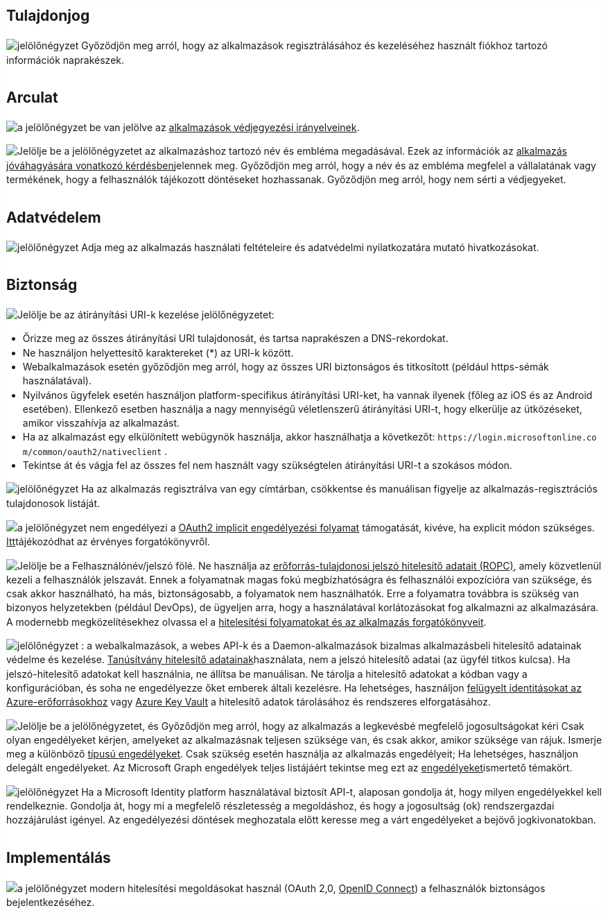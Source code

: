 ## <a name="ownership"></a>Tulajdonjog

![jelölőnégyzet](./media/active-directory-integration-checklist/checkbox-two.svg) Győződjön meg arról, hogy az alkalmazások regisztrálásához és kezeléséhez használt fiókhoz tartozó információk naprakészek.

## <a name="branding"></a>Arculat

![a jelölőnégyzet be van jelölve ](./media/active-directory-integration-checklist/checkbox-two.svg) az [alkalmazások védjegyezési irányelveinek](howto-add-branding-in-azure-ad-apps.md).

![Jelölje be a jelölőnégyzetet az ](./media/active-directory-integration-checklist/checkbox-two.svg) alkalmazáshoz tartozó név és embléma megadásával. Ezek az információk az [alkalmazás jóváhagyására vonatkozó kérdésben](application-consent-experience.md)jelennek meg. Győződjön meg arról, hogy a név és az embléma megfelel a vállalatának vagy termékének, hogy a felhasználók tájékozott döntéseket hozhassanak. Győződjön meg arról, hogy nem sérti a védjegyeket.

## <a name="privacy"></a>Adatvédelem

![jelölőnégyzet](./media/active-directory-integration-checklist/checkbox-two.svg) Adja meg az alkalmazás használati feltételeire és adatvédelmi nyilatkozatára mutató hivatkozásokat.

## <a name="security"></a>Biztonság

![Jelölje ](./media/active-directory-integration-checklist/checkbox-two.svg) be az átirányítási URI-k kezelése jelölőnégyzetet: <ul><li>Őrizze meg az összes átirányítási URI tulajdonosát, és tartsa naprakészen a DNS-rekordokat.</li><li>Ne használjon helyettesítő karaktereket (*) az URI-k között.</li><li>Webalkalmazások esetén győződjön meg arról, hogy az összes URI biztonságos és titkosított (például https-sémák használatával).</li><li>Nyilvános ügyfelek esetén használjon platform-specifikus átirányítási URI-ket, ha vannak ilyenek (főleg az iOS és az Android esetében). Ellenkező esetben használja a nagy mennyiségű véletlenszerű átirányítási URI-t, hogy elkerülje az ütközéseket, amikor visszahívja az alkalmazást.</li><li>Ha az alkalmazást egy elkülönített webügynök használja, akkor használhatja a következőt: `https://login.microsoftonline.com/common/oauth2/nativeclient` .</li><li>Tekintse át és vágja fel az összes fel nem használt vagy szükségtelen átirányítási URI-t a szokásos módon.</li></ul>

![jelölőnégyzet](./media/active-directory-integration-checklist/checkbox-two.svg) Ha az alkalmazás regisztrálva van egy címtárban, csökkentse és manuálisan figyelje az alkalmazás-regisztrációs tulajdonosok listáját.

![](./media/active-directory-integration-checklist/checkbox-two.svg)a jelölőnégyzet nem engedélyezi a [OAuth2 implicit engedélyezési folyamat](v2-oauth2-implicit-grant-flow.md) támogatását, kivéve, ha explicit módon szükséges. [Itt](v2-oauth2-implicit-grant-flow.md#suitable-scenarios-for-the-oauth2-implicit-grant)tájékozódhat az érvényes forgatókönyvről.

![Jelölje be a ](./media/active-directory-integration-checklist/checkbox-two.svg) Felhasználónév/jelszó fölé. Ne használja az [erőforrás-tulajdonosi jelszó hitelesítő adatait (ROPC)](v2-oauth-ropc.md), amely közvetlenül kezeli a felhasználók jelszavát. Ennek a folyamatnak magas fokú megbízhatóságra és felhasználói expozícióra van szüksége, és csak akkor használható, ha más, biztonságosabb, a folyamatok nem használhatók. Erre a folyamatra továbbra is szükség van bizonyos helyzetekben (például DevOps), de ügyeljen arra, hogy a használatával korlátozásokat fog alkalmazni az alkalmazására.  A modernebb megközelítésekhez olvassa el a [hitelesítési folyamatokat és az alkalmazás forgatókönyveit](authentication-flows-app-scenarios.md).

![jelölőnégyzet ](./media/active-directory-integration-checklist/checkbox-two.svg) : a webalkalmazások, a webes API-k és a Daemon-alkalmazások bizalmas alkalmazásbeli hitelesítő adatainak védelme és kezelése. [Tanúsítvány hitelesítő adatainak](active-directory-certificate-credentials.md)használata, nem a jelszó hitelesítő adatai (az ügyfél titkos kulcsa). Ha jelszó-hitelesítő adatokat kell használnia, ne állítsa be manuálisan. Ne tárolja a hitelesítő adatokat a kódban vagy a konfigurációban, és soha ne engedélyezze őket emberek általi kezelésre. Ha lehetséges, használjon [felügyelt identitásokat az Azure-erőforrásokhoz](../managed-identities-azure-resources/overview.md) vagy [Azure Key Vault](../../key-vault/general/basic-concepts.md) a hitelesítő adatok tárolásához és rendszeres elforgatásához.

![Jelölje be a jelölőnégyzetet, és ](./media/active-directory-integration-checklist/checkbox-two.svg) Győződjön meg arról, hogy az alkalmazás a legkevésbé megfelelő jogosultságokat kéri Csak olyan engedélyeket kérjen, amelyeket az alkalmazásnak teljesen szüksége van, és csak akkor, amikor szüksége van rájuk. Ismerje meg a különböző [típusú engedélyeket](v2-permissions-and-consent.md#permission-types). Csak szükség esetén használja az alkalmazás engedélyeit; Ha lehetséges, használjon delegált engedélyeket. Az Microsoft Graph engedélyek teljes listájáért tekintse meg ezt az [engedélyeket](/graph/permissions-reference)ismertető témakört.

![jelölőnégyzet](./media/active-directory-integration-checklist/checkbox-two.svg) Ha a Microsoft Identity platform használatával biztosít API-t, alaposan gondolja át, hogy milyen engedélyekkel kell rendelkeznie. Gondolja át, hogy mi a megfelelő részletesség a megoldáshoz, és hogy a jogosultság (ok) rendszergazdai hozzájárulást igényel. Az engedélyezési döntések meghozatala előtt keresse meg a várt engedélyeket a bejövő jogkivonatokban.

## <a name="implementation"></a>Implementálás

![](./media/active-directory-integration-checklist/checkbox-two.svg)a jelölőnégyzet modern hitelesítési megoldásokat használ (OAuth 2,0, [OpenID Connect](v2-protocols-oidc.md)) a felhasználók biztonságos bejelentkezéséhez.
